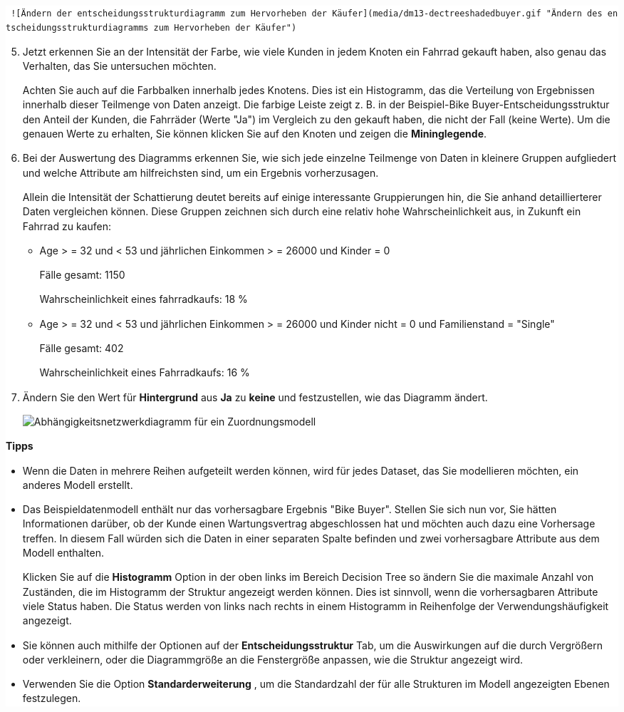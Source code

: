      ![Ändern der entscheidungsstrukturdiagramm zum Hervorheben der Käufer](media/dm13-dectreeshadedbuyer.gif "Ändern des entscheidungsstrukturdiagramms zum Hervorheben der Käufer")  
  
5.  Jetzt erkennen Sie an der Intensität der Farbe, wie viele Kunden in jedem Knoten ein Fahrrad gekauft haben, also genau das Verhalten, das Sie untersuchen möchten.  
  
     Achten Sie auch auf die Farbbalken innerhalb jedes Knotens. Dies ist ein Histogramm, das die Verteilung von Ergebnissen innerhalb dieser Teilmenge von Daten anzeigt. Die farbige Leiste zeigt z. B. in der Beispiel-Bike Buyer-Entscheidungsstruktur den Anteil der Kunden, die Fahrräder (Werte "Ja") im Vergleich zu den gekauft haben, die nicht der Fall (keine Werte). Um die genauen Werte zu erhalten, Sie können klicken Sie auf den Knoten und zeigen die **Mininglegende**.  
  
6.  Bei der Auswertung des Diagramms erkennen Sie, wie sich jede einzelne Teilmenge von Daten in kleinere Gruppen aufgliedert und welche Attribute am hilfreichsten sind, um ein Ergebnis vorherzusagen.  
  
     Allein die Intensität der Schattierung deutet bereits auf einige interessante Gruppierungen hin, die Sie anhand detaillierterer Daten vergleichen können. Diese Gruppen zeichnen sich durch eine relativ hohe Wahrscheinlichkeit aus, in Zukunft ein Fahrrad zu kaufen:  
  
    -   Age > = 32 und \< 53 und jährlichen Einkommen > = 26000 und Kinder = 0  
  
         Fälle gesamt: 1150  
  
         Wahrscheinlichkeit eines fahrradkaufs: 18 %  
  
    -   Age > = 32 und \< 53 und jährlichen Einkommen > = 26000 und Kinder nicht = 0 und Familienstand = "Single"  
  
         Fälle gesamt: 402  
  
         Wahrscheinlichkeit eines Fahrradkaufs: 16 %  
  
7.  Ändern Sie den Wert für **Hintergrund** aus **Ja** zu **keine** und festzustellen, wie das Diagramm ändert.  
  
     ![Abhängigkeitsnetzwerkdiagramm für ein Zuordnungsmodell](media/dm13-dec-tree-background-no.gif "abhängigkeitsnetzwerkdiagramm für ein Zuordnungsmodell")  
  
 **Tipps**  
  
-   Wenn die Daten in mehrere Reihen aufgeteilt werden können, wird für jedes Dataset, das Sie modellieren möchten, ein anderes Modell erstellt.  
  
-   Das Beispieldatenmodell enthält nur das vorhersagbare Ergebnis "Bike Buyer". Stellen Sie sich nun vor, Sie hätten Informationen darüber, ob der Kunde einen Wartungsvertrag abgeschlossen hat und möchten auch dazu eine Vorhersage treffen. In diesem Fall würden sich die Daten in einer separaten Spalte befinden und zwei vorhersagbare Attribute aus dem Modell enthalten.  
  
     Klicken Sie auf die **Histogramm** Option in der oben links im Bereich Decision Tree so ändern Sie die maximale Anzahl von Zuständen, die im Histogramm der Struktur angezeigt werden können. Dies ist sinnvoll, wenn die vorhersagbaren Attribute viele Status haben. Die Status werden von links nach rechts in einem Histogramm in Reihenfolge der Verwendungshäufigkeit angezeigt.  
  
-   Sie können auch mithilfe der Optionen auf der **Entscheidungsstruktur** Tab, um die Auswirkungen auf die durch Vergrößern oder verkleinern, oder die Diagrammgröße an die Fenstergröße anpassen, wie die Struktur angezeigt wird.  
  
-   Verwenden Sie die Option **Standarderweiterung** , um die Standardzahl der für alle Strukturen im Modell angezeigten Ebenen festzulegen.  
  